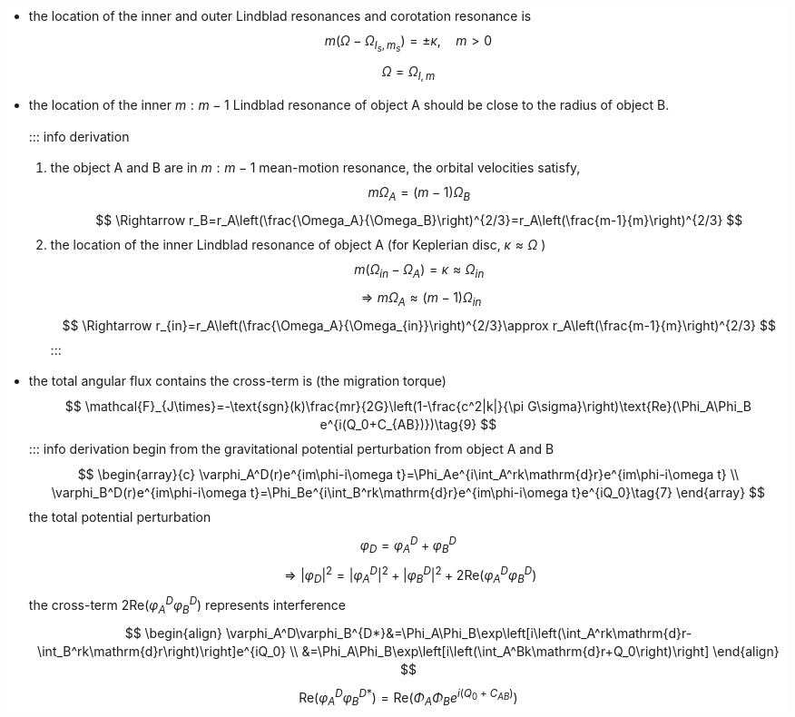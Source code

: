 - the location of the inner and outer Lindblad resonances and corotation resonance is
  $$
  m(\Omega-\Omega_{l_s,m_s})=\pm\kappa,\quad m>0\tag{4}
  $$
  $$
  \Omega=\Omega_{l,m}\tag{6}
  $$

- the location of the inner $m:m-1$ Lindblad resonance of object A should be close to the radius of object B.

  ::: info derivation
  1. the object A and B are in $m:m-1$ mean-motion resonance, the orbital velocities satisfy,
  $$
  m\Omega_A=(m-1)\Omega_B
  $$
  $$
  \Rightarrow r_B=r_A\left(\frac{\Omega_A}{\Omega_B}\right)^{2/3}=r_A\left(\frac{m-1}{m}\right)^{2/3}
  $$
  2. the location of the inner Lindblad resonance of object A (for Keplerian disc, $\kappa\approx\Omega$ )
  $$
  m(\Omega_{in}-\Omega_A)=\kappa\approx\Omega_{in}
  $$
  $$
  \Rightarrow m\Omega_A\approx(m-1)\Omega_{in}
  $$
  $$
  \Rightarrow r_{in}=r_A\left(\frac{\Omega_A}{\Omega_{in}}\right)^{2/3}\approx r_A\left(\frac{m-1}{m}\right)^{2/3}
  $$
  :::

- the total angular flux contains the cross-term is (the migration torque)
  $$
  \mathcal{F}_{J\times}=-\text{sgn}(k)\frac{mr}{2G}\left(1-\frac{c^2|k|}{\pi G\sigma}\right)\text{Re}(\Phi_A\Phi_B e^{i(Q_0+C_{AB})})\tag{9}
  $$
  ::: info derivation
  begin from the gravitational potential perturbation from object A and B
  $$
  \begin{array}{c}
  \varphi_A^D(r)e^{im\phi-i\omega t}=\Phi_Ae^{i\int_A^rk\mathrm{d}r}e^{im\phi-i\omega t} \\
  \varphi_B^D(r)e^{im\phi-i\omega t}=\Phi_Be^{i\int_B^rk\mathrm{d}r}e^{im\phi-i\omega t}e^{iQ_0}\tag{7}
  \end{array}
  $$
  the total potential perturbation
  $$
  \varphi_D=\varphi_A^D+\varphi_B^D
  $$
  $$
  \Rightarrow|\varphi_D|^2=|\varphi_A^D|^2+|\varphi_B^D|^2+2\text{Re}(\varphi_A^D\varphi_B^D)
  $$
  the cross-term $2\text{Re}(\varphi_A^D\varphi_B^D)$ represents interference
  $$
  \begin{align}
  \varphi_A^D\varphi_B^{D*}&=\Phi_A\Phi_B\exp\left[i\left(\int_A^rk\mathrm{d}r-\int_B^rk\mathrm{d}r\right)\right]e^{iQ_0} \\
  &=\Phi_A\Phi_B\exp\left[i\left(\int_A^Bk\mathrm{d}r+Q_0\right)\right]
  \end{align}
  $$
  $$
  \text{Re}(\varphi_A^D\varphi_B^{D*})=\text{Re}\left(\Phi_A\Phi_Be^{i(Q_0+C_{AB})}\right)
  $$